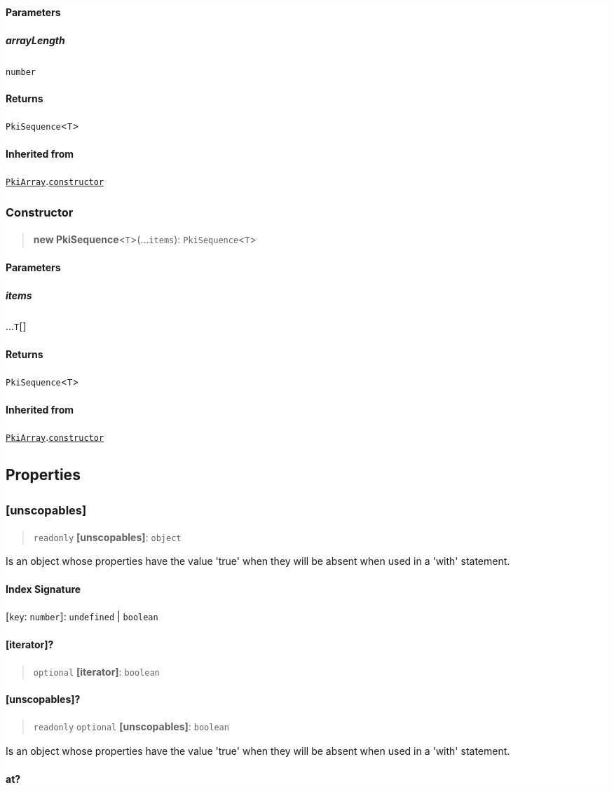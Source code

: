 #### Parameters

##### arrayLength

`number`

#### Returns

`PkiSequence`\<`T`\>

#### Inherited from

[`PkiArray`](PkiArray.md).[`constructor`](PkiArray.md#constructor)

### Constructor

> **new PkiSequence**\<`T`\>(...`items`): `PkiSequence`\<`T`\>

#### Parameters

##### items

...`T`[]

#### Returns

`PkiSequence`\<`T`\>

#### Inherited from

[`PkiArray`](PkiArray.md).[`constructor`](PkiArray.md#constructor)

## Properties

### \[unscopables\]

> `readonly` **\[unscopables\]**: `object`

Is an object whose properties have the value 'true'
when they will be absent when used in a 'with' statement.

#### Index Signature

\[`key`: `number`\]: `undefined` \| `boolean`

#### \[iterator\]?

> `optional` **\[iterator\]**: `boolean`

#### \[unscopables\]?

> `readonly` `optional` **\[unscopables\]**: `boolean`

Is an object whose properties have the value 'true'
when they will be absent when used in a 'with' statement.

#### at?
